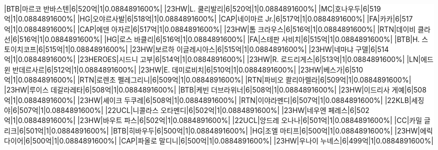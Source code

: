 |BTB|마르코 반바스텐|6|520억|1|0.0884891600%|
|23HW|L. 쿨리발리|6|520억|1|0.0884891600%|
|MC|호나우두|6|519억|1|0.0884891600%|
|HG|오야르사발|6|518억|1|0.0884891600%|
|CAP|네이마르 Jr.|6|517억|1|0.0884891600%|
|FA|카카|6|517억|1|0.0884891600%|
|CAP|에덴 아자르|6|517억|1|0.0884891600%|
|23HW|톰 크라우스|6|516억|1|0.0884891600%|
|RTN|데이비 클라선|6|516억|1|0.0884891600%|
|HG|로스 바클리|6|516억|1|0.0884891600%|
|FA|스테판 사비치|6|515억|1|0.0884891600%|
|BTB|H. 스토이치코프|6|515억|1|0.0884891600%|
|23HW|보르하 이글레시아스|6|515억|1|0.0884891600%|
|23HW|네마냐 구델|6|514억|1|0.0884891600%|
|23HEROES|시드니 고부|6|514억|1|0.0884891600%|
|23HW|R. 로드리게스|6|513억|1|0.0884891600%|
|LN|에드윈 반데르사르|6|512억|1|0.0884891600%|
|23HW|E. 데미로비치|6|510억|1|0.0884891600%|
|23HW|베스가|6|510억|1|0.0884891600%|
|RTN|로렌초 펠레그리니|6|509억|1|0.0884891600%|
|RTN|파비오 콸리아렐라|6|509억|1|0.0884891600%|
|23HW|루이스 데갈라레타|6|508억|1|0.0884891600%|
|BTB|케빈 더브라위너|6|508억|1|0.0884891600%|
|23HW|이드리사 게예|6|508억|1|0.0884891600%|
|23HW|셰이크 두쿠레|6|508억|1|0.0884891600%|
|RTN|이야라멘디|6|507억|1|0.0884891600%|
|22KLB|세징야|6|507억|1|0.0884891600%|
|22UCL|니콜라스 오타멘디|6|502억|1|0.0884891600%|
|23HW|네우엔 페레스|6|502억|1|0.0884891600%|
|23HW|바우트 파스|6|502억|1|0.0884891600%|
|22UCL|앙드레 오나나|6|501억|1|0.0884891600%|
|CC|카밀 글리크|6|501억|1|0.0884891600%|
|BTB|히바우두|6|500억|1|0.0884891600%|
|HG|조엘 마티프|6|500억|1|0.0884891600%|
|23HW|에릭 다이어|6|500억|1|0.0884891600%|
|CAP|파올로 말디니|6|500억|1|0.0884891600%|
|23HW|우나이 누녜스|6|499억|1|0.0884891600%|